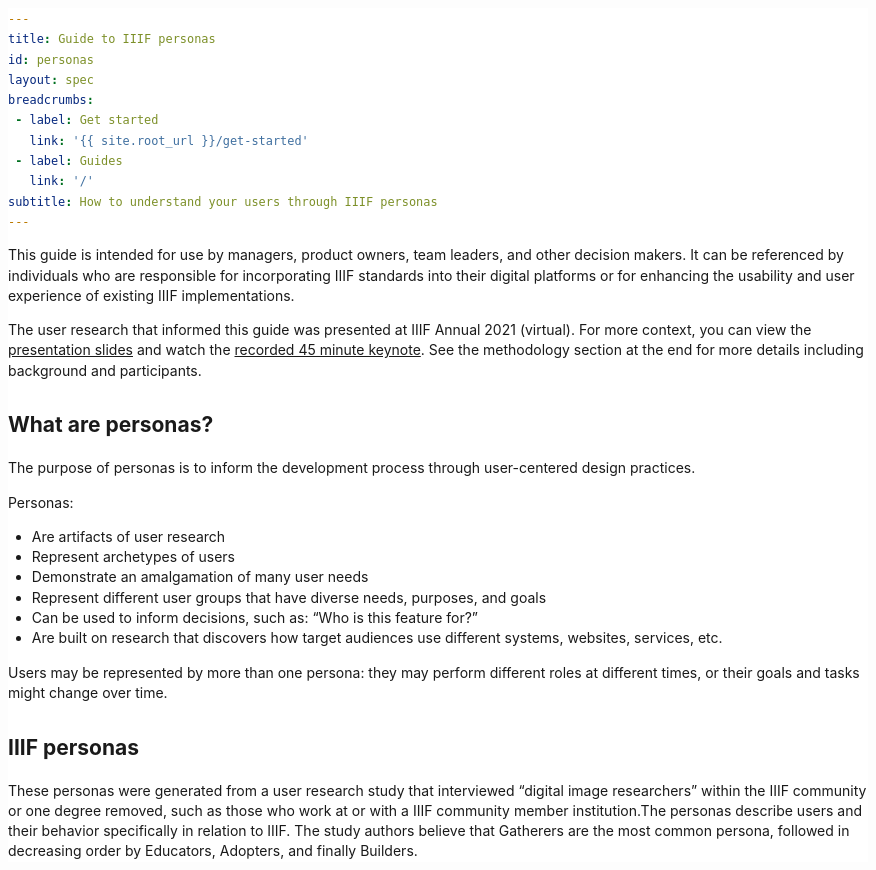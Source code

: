 ```yaml
---
title: Guide to IIIF personas
id: personas
layout: spec
breadcrumbs:
 - label: Get started
   link: '{{ site.root_url }}/get-started'
 - label: Guides
   link: '/'
subtitle: How to understand your users through IIIF personas
---
```




This guide is intended for use by managers, product owners, team leaders, and other decision makers. It can be referenced by individuals who are responsible for incorporating IIIF standards into their digital platforms or for enhancing the usability and user experience of existing IIIF implementations. 

The user research that informed this guide was presented at IIIF Annual 2021 (virtual). For more context, you can view the [presentation slides](https://docs.google.com/presentation/d/1JhhjJdGIAZjYm0j9iNig7-YT2LJqFgVgThsoS59jAV0/edit?usp=sharing) and watch the [recorded 45 minute keynote](https://www.youtube.com/watch?v=87JPwx780VI). See the methodology section at the end for more details including background and participants.

<iframe style="width: 60%; height: 28em; margin: 0 auto;" src="https://www.youtube-nocookie.com/embed/87JPwx780VI" title="YouTube video player" frameborder="0" allow="accelerometer; autoplay; clipboard-write; encrypted-media; gyroscope; picture-in-picture" allowfullscreen></iframe>


## What are personas?

The purpose of personas is to inform the development process through user-centered design practices.


Personas: 

* Are artifacts of user research
* Represent archetypes of users
* Demonstrate an amalgamation of many user needs
* Represent different user groups that have diverse needs, purposes, and goals
* Can be used to inform decisions, such as: “Who is this feature for?”
* Are built on research that discovers how target audiences use different systems, websites, services, etc.

Users may be represented by more than one persona: they may perform different roles at different times, or their goals and tasks might change over time. 

## IIIF personas

These personas were generated from a user research study that interviewed “digital image researchers” within the IIIF community or one degree removed, such as those who work at or with a IIIF community member institution.The personas describe users and their behavior specifically in relation to IIIF. The study authors believe that Gatherers are the most common persona, followed in decreasing order by Educators, Adopters, and finally Builders.
